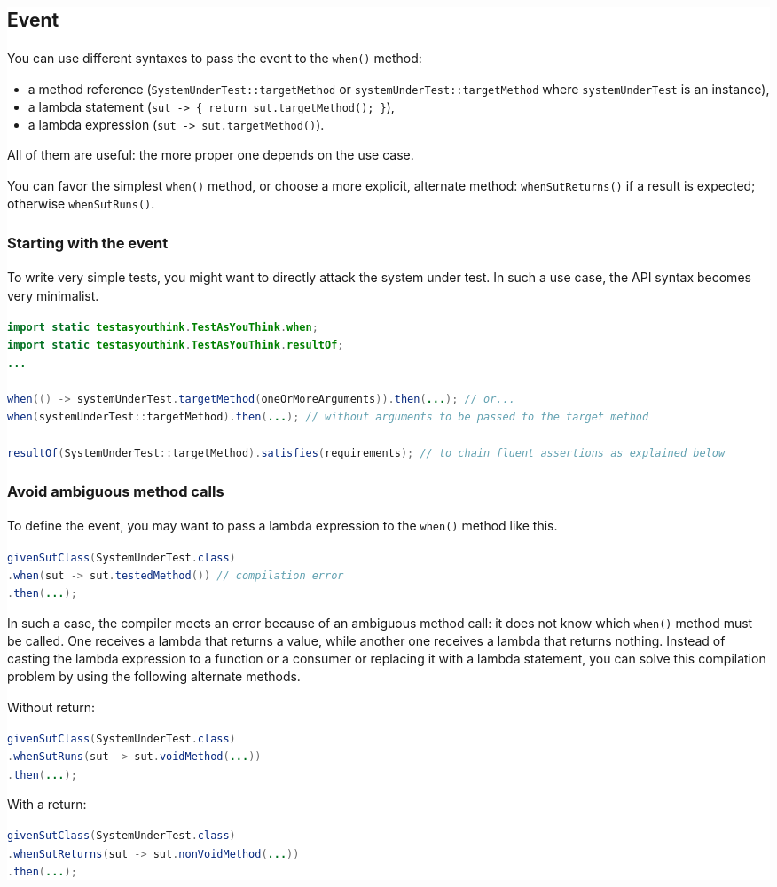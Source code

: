 ## Event

You can use different syntaxes to pass the event to the `when()` method:
- a method reference (`SystemUnderTest::targetMethod` or `systemUnderTest::targetMethod` where `systemUnderTest` is an instance),
- a lambda statement (`sut -> { return sut.targetMethod(); }`),
- a lambda expression (`sut -> sut.targetMethod()`).

All of them are useful: the more proper one depends on the use case.

You can favor the simplest `when()` method, or choose a more explicit, alternate method: `whenSutReturns()` if a result is expected; otherwise `whenSutRuns()`.

### Starting with the event

To write very simple tests, you might want to directly attack the system under test. In such a use case, the API syntax becomes very minimalist.
```java
import static testasyouthink.TestAsYouThink.when;
import static testasyouthink.TestAsYouThink.resultOf;
...

when(() -> systemUnderTest.targetMethod(oneOrMoreArguments)).then(...); // or...
when(systemUnderTest::targetMethod).then(...); // without arguments to be passed to the target method

resultOf(SystemUnderTest::targetMethod).satisfies(requirements); // to chain fluent assertions as explained below
```

### Avoid ambiguous method calls

To define the event, you may want to pass a lambda expression to the `when()` method like this.
```java
givenSutClass(SystemUnderTest.class)
.when(sut -> sut.testedMethod()) // compilation error
.then(...);
```
In such a case, the compiler meets an error because of an ambiguous method call: it does not know which `when()` method must be called. One receives a lambda that returns a value, while another one receives a lambda that returns nothing. Instead of casting the lambda expression to a function or a consumer or replacing it with a lambda statement, you can solve this compilation problem by using the following alternate methods.

Without return:
```java
givenSutClass(SystemUnderTest.class)
.whenSutRuns(sut -> sut.voidMethod(...))
.then(...);
```
With a return:
```java
givenSutClass(SystemUnderTest.class)
.whenSutReturns(sut -> sut.nonVoidMethod(...))
.then(...);
```
